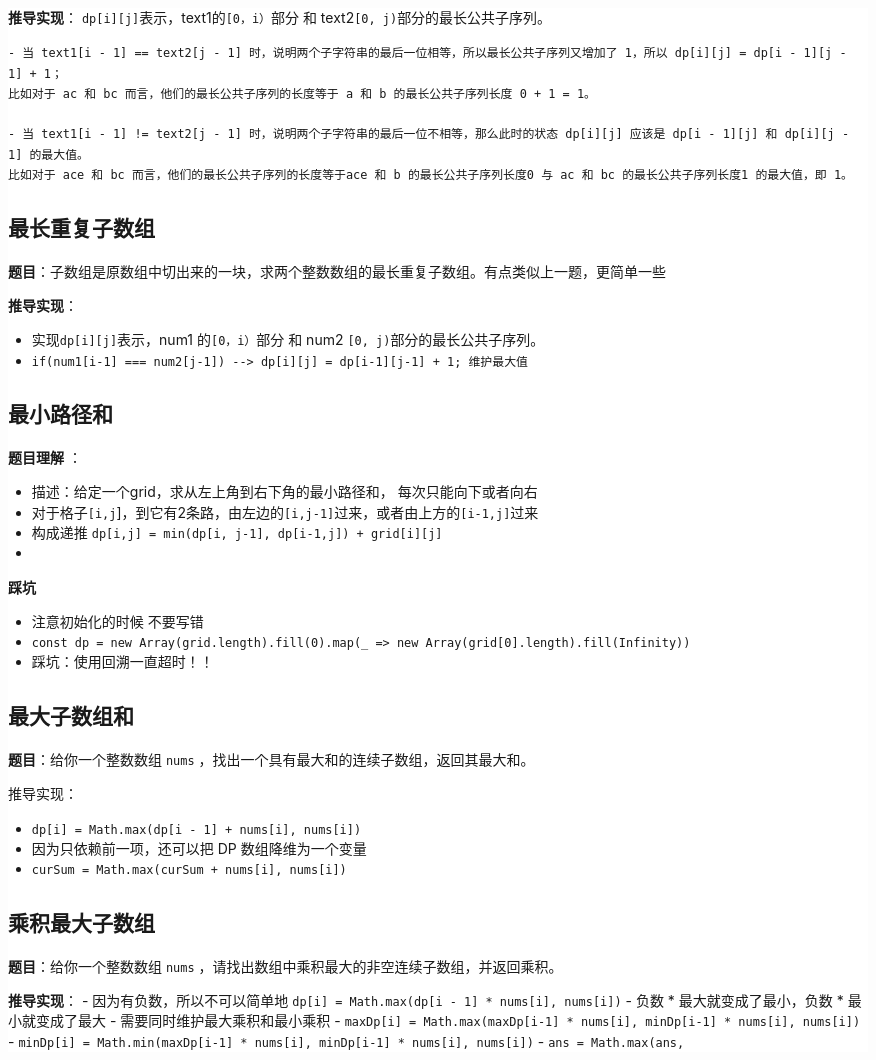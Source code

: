 **推导实现**： 
`dp[i][j]`表示，text1的`[0，i）`部分 和 text2`[0, j)`部分的最长公共子序列。
```txt
- 当 text1[i - 1] == text2[j - 1] 时，说明两个子字符串的最后一位相等，所以最长公共子序列又增加了 1，所以 dp[i][j] = dp[i - 1][j - 1] + 1；
比如对于 ac 和 bc 而言，他们的最长公共子序列的长度等于 a 和 b 的最长公共子序列长度 0 + 1 = 1。

- 当 text1[i - 1] != text2[j - 1] 时，说明两个子字符串的最后一位不相等，那么此时的状态 dp[i][j] 应该是 dp[i - 1][j] 和 dp[i][j - 1] 的最大值。
比如对于 ace 和 bc 而言，他们的最长公共子序列的长度等于ace 和 b 的最长公共子序列长度0 与 ac 和 bc 的最长公共子序列长度1 的最大值，即 1。
```
## 最长重复子数组

**题目**：子数组是原数组中切出来的一块，求两个整数数组的最长重复子数组。有点类似上一题，更简单一些

**推导实现**：
- 实现`dp[i][j]`表示，num1 的`[0，i）`部分 和 num2 `[0, j)`部分的最长公共子序列。
- `if(num1[i-1] === num2[j-1]) --> dp[i][j] = dp[i-1][j-1] + 1; 维护最大值`

## 最小路径和

**题目理解** ：
- 描述：给定一个grid，求从左上角到右下角的最小路径和， 每次只能向下或者向右
- 对于格子`[i,j`]，到它有2条路，由左边的`[i,j-1]`过来，或者由上方的`[i-1,j]`过来
- 构成递推 `dp[i,j] = min(dp[i, j-1], dp[i-1,j]) + grid[i][j]`
-
 **踩坑**
- 注意初始化的时候 不要写错
- `const dp = new Array(grid.length).fill(0).map(_ => new Array(grid[0].length).fill(Infinity))`
- 踩坑：使用回溯一直超时！！

## 最大子数组和
**题目**：给你一个整数数组 `nums` ，找出一个具有最大和的连续子数组，返回其最大和。

推导实现：
- `dp[i] = Math.max(dp[i - 1] + nums[i], nums[i])`
- 因为只依赖前一项，还可以把 DP 数组降维为一个变量
- `curSum = Math.max(curSum + nums[i], nums[i])`


## 乘积最大子数组

**题目**：给你一个整数数组 `nums` ，请找出数组中乘积最大的非空连续子数组，并返回乘积。

**推导实现**：
	  - 因为有负数，所以不可以简单地 `dp[i] = Math.max(dp[i - 1] * nums[i], nums[i])`
	  - 负数 * 最大就变成了最小，负数 * 最小就变成了最大
	  - 需要同时维护最大乘积和最小乘积
	  - `maxDp[i] = Math.max(maxDp[i-1] * nums[i], minDp[i-1] * nums[i], nums[i])`
	  - `minDp[i] = Math.min(maxDp[i-1] * nums[i], minDp[i-1] * nums[i], nums[i])`
	  - `ans = Math.max(ans, `
